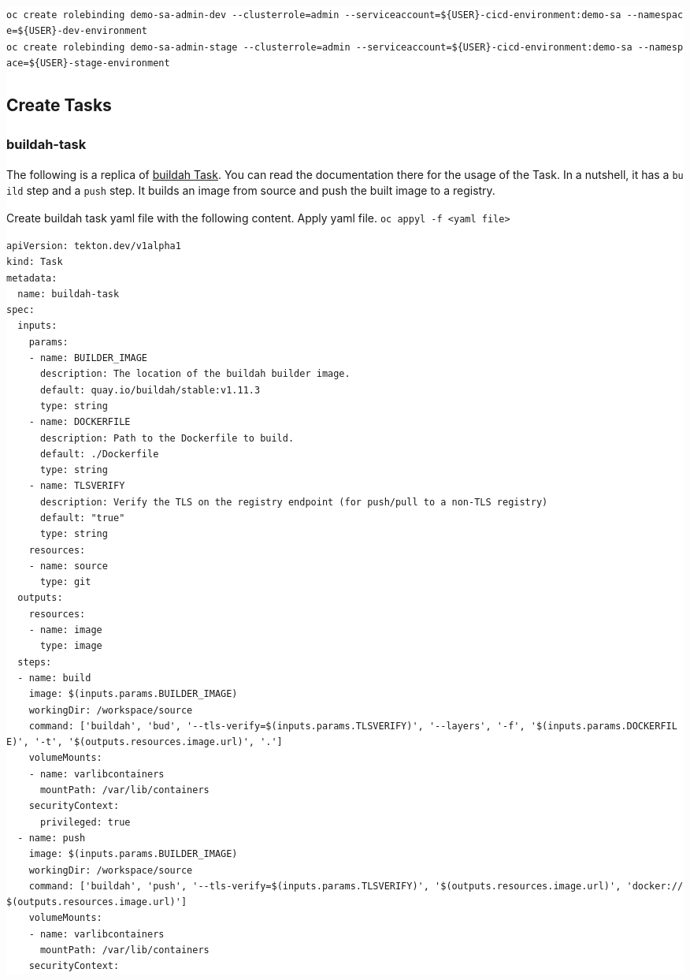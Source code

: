 
```shell
oc create rolebinding demo-sa-admin-dev --clusterrole=admin --serviceaccount=${USER}-cicd-environment:demo-sa --namespace=${USER}-dev-environment
oc create rolebinding demo-sa-admin-stage --clusterrole=admin --serviceaccount=${USER}-cicd-environment:demo-sa --namespace=${USER}-stage-environment
```
## Create Tasks

### buildah-task

The following is a replica of [buildah Task](https://github.com/tektoncd/catalog/tree/master/buildah).  You can read the documentation there for the usage of the Task.  In a nutshell, it has a `build` step and a `push` step.  It builds an image from source and push the built image to a registry.

Create buildah task yaml file with the following content.  Apply yaml file.   `oc appyl -f <yaml file>`

```shell
apiVersion: tekton.dev/v1alpha1
kind: Task
metadata:
  name: buildah-task
spec:
  inputs:
    params:
    - name: BUILDER_IMAGE
      description: The location of the buildah builder image.
      default: quay.io/buildah/stable:v1.11.3
      type: string
    - name: DOCKERFILE
      description: Path to the Dockerfile to build.
      default: ./Dockerfile
      type: string
    - name: TLSVERIFY
      description: Verify the TLS on the registry endpoint (for push/pull to a non-TLS registry)
      default: "true"
      type: string
    resources:
    - name: source
      type: git
  outputs:
    resources:
    - name: image
      type: image
  steps:
  - name: build
    image: $(inputs.params.BUILDER_IMAGE)
    workingDir: /workspace/source
    command: ['buildah', 'bud', '--tls-verify=$(inputs.params.TLSVERIFY)', '--layers', '-f', '$(inputs.params.DOCKERFILE)', '-t', '$(outputs.resources.image.url)', '.']
    volumeMounts:
    - name: varlibcontainers
      mountPath: /var/lib/containers
    securityContext:
      privileged: true
  - name: push
    image: $(inputs.params.BUILDER_IMAGE)
    workingDir: /workspace/source
    command: ['buildah', 'push', '--tls-verify=$(inputs.params.TLSVERIFY)', '$(outputs.resources.image.url)', 'docker://$(outputs.resources.image.url)']
    volumeMounts:
    - name: varlibcontainers
      mountPath: /var/lib/containers
    securityContext:
```